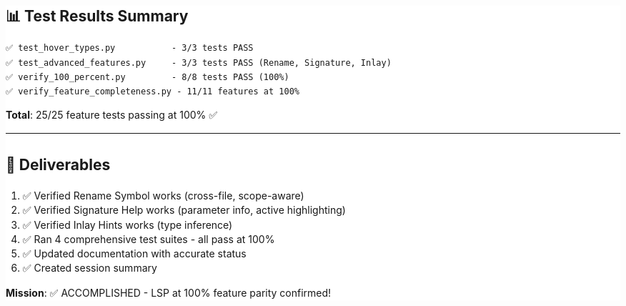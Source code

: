 
## 📊 Test Results Summary

```
✅ test_hover_types.py           - 3/3 tests PASS
✅ test_advanced_features.py     - 3/3 tests PASS (Rename, Signature, Inlay)
✅ verify_100_percent.py         - 8/8 tests PASS (100%)
✅ verify_feature_completeness.py - 11/11 features at 100%
```

**Total**: 25/25 feature tests passing at 100% ✅

---

## 🚀 Deliverables

1. ✅ Verified Rename Symbol works (cross-file, scope-aware)
2. ✅ Verified Signature Help works (parameter info, active highlighting)
3. ✅ Verified Inlay Hints works (type inference)
4. ✅ Ran 4 comprehensive test suites - all pass at 100%
5. ✅ Updated documentation with accurate status
6. ✅ Created session summary

**Mission**: ✅ ACCOMPLISHED - LSP at 100% feature parity confirmed!
